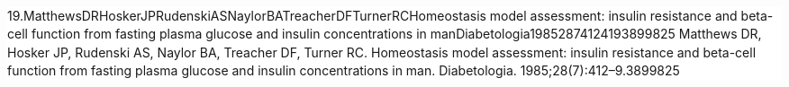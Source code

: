 </mixed-citation></citation-alternatives></ref><ref id="CR19"><label>19.</label><citation-alternatives><element-citation id="ec-CR19" publication-type="journal"><person-group person-group-type="author"><name><surname>Matthews</surname><given-names>DR</given-names></name><name><surname>Hosker</surname><given-names>JP</given-names></name><name><surname>Rudenski</surname><given-names>AS</given-names></name><name><surname>Naylor</surname><given-names>BA</given-names></name><name><surname>Treacher</surname><given-names>DF</given-names></name><name><surname>Turner</surname><given-names>RC</given-names></name></person-group><article-title>Homeostasis model assessment: insulin resistance and beta-cell function from fasting plasma glucose and insulin concentrations in man</article-title><source>Diabetologia</source><year>1985</year><volume>28</volume><issue>7</issue><fpage>412</fpage><lpage>419</lpage><?supplied-pmid 3899825?><pub-id pub-id-type="pmid">3899825</pub-id>
</element-citation><mixed-citation id="mc-CR19" publication-type="journal">Matthews DR, Hosker JP, Rudenski AS, Naylor BA, Treacher DF, Turner RC. Homeostasis model assessment: insulin resistance and beta-cell function from fasting plasma glucose and insulin concentrations in man. Diabetologia. 1985;28(7):412&#x02013;9.<pub-id pub-id-type="pmid">3899825</pub-id>
